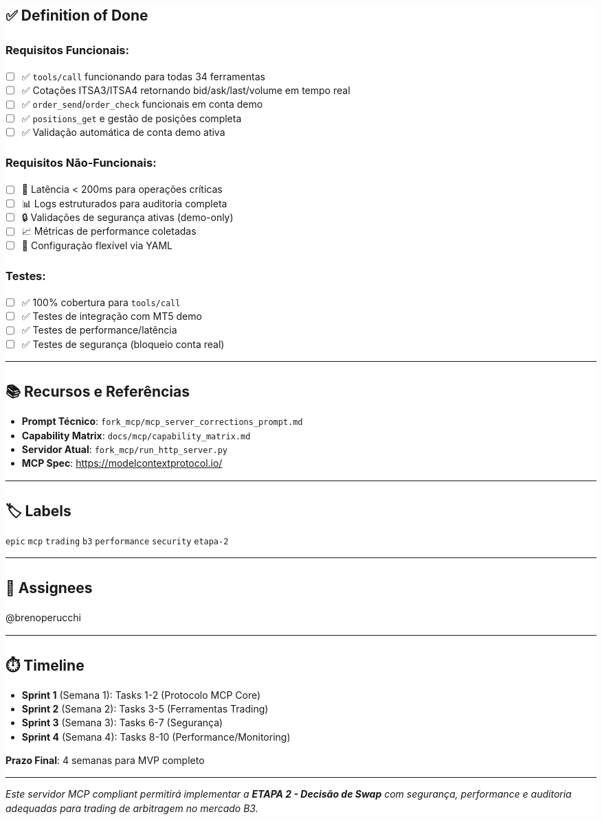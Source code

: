 
## ✅ **Definition of Done**

### **Requisitos Funcionais:**
- [ ] ✅ `tools/call` funcionando para todas 34 ferramentas
- [ ] ✅ Cotações ITSA3/ITSA4 retornando bid/ask/last/volume em tempo real
- [ ] ✅ `order_send`/`order_check` funcionais em conta demo 
- [ ] ✅ `positions_get` e gestão de posições completa
- [ ] ✅ Validação automática de conta demo ativa

### **Requisitos Não-Funcionais:**
- [ ] 🚀 Latência < 200ms para operações críticas
- [ ] 📊 Logs estruturados para auditoria completa
- [ ] 🔒 Validações de segurança ativas (demo-only)
- [ ] 📈 Métricas de performance coletadas
- [ ] 🔧 Configuração flexível via YAML

### **Testes:**
- [ ] ✅ 100% cobertura para `tools/call`
- [ ] ✅ Testes de integração com MT5 demo
- [ ] ✅ Testes de performance/latência
- [ ] ✅ Testes de segurança (bloqueio conta real)

---

## 📚 **Recursos e Referências**

- **Prompt Técnico**: `fork_mcp/mcp_server_corrections_prompt.md`
- **Capability Matrix**: `docs/mcp/capability_matrix.md` 
- **Servidor Atual**: `fork_mcp/run_http_server.py`
- **MCP Spec**: https://modelcontextprotocol.io/

---

## 🏷️ **Labels**

`epic` `mcp` `trading` `b3` `performance` `security` `etapa-2`

---

## 👥 **Assignees**

@brenoperucchi

---

## ⏱️ **Timeline**

- **Sprint 1** (Semana 1): Tasks 1-2 (Protocolo MCP Core)
- **Sprint 2** (Semana 2): Tasks 3-5 (Ferramentas Trading)  
- **Sprint 3** (Semana 3): Tasks 6-7 (Segurança)
- **Sprint 4** (Semana 4): Tasks 8-10 (Performance/Monitoring)

**Prazo Final**: 4 semanas para MVP completo

---

*Este servidor MCP compliant permitirá implementar a **ETAPA 2 - Decisão de Swap** com segurança, performance e auditoria adequadas para trading de arbitragem no mercado B3.*